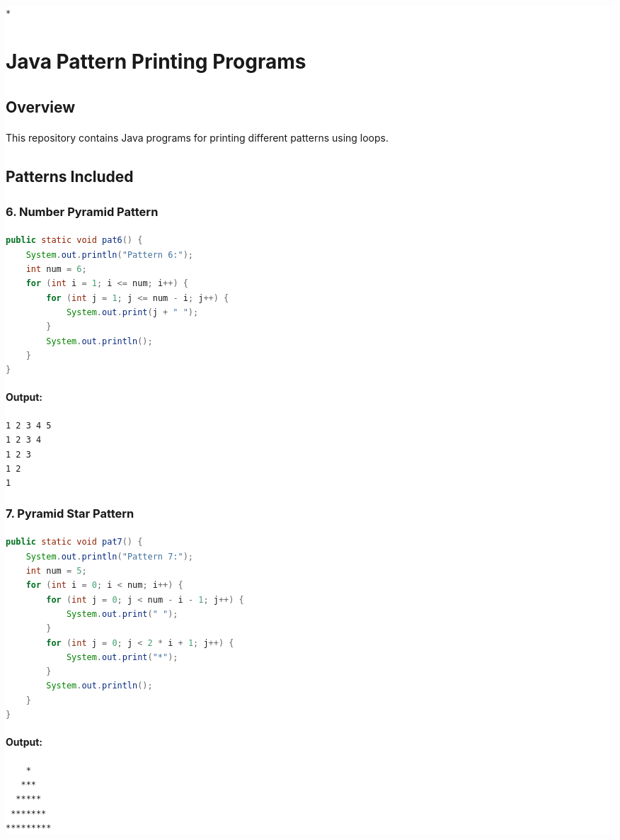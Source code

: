 ```
*
```

# Java Pattern Printing Programs

## Overview
This repository contains Java programs for printing different patterns using loops.

## Patterns Included

### 6. Number Pyramid Pattern
```java
public static void pat6() {
    System.out.println("Pattern 6:");
    int num = 6;
    for (int i = 1; i <= num; i++) {
        for (int j = 1; j <= num - i; j++) {
            System.out.print(j + " ");
        }
        System.out.println();
    }
}
```
#### Output:
```
1 2 3 4 5 
1 2 3 4 
1 2 3 
1 2 
1 
```

### 7. Pyramid Star Pattern
```java
public static void pat7() {
    System.out.println("Pattern 7:");
    int num = 5;
    for (int i = 0; i < num; i++) {
        for (int j = 0; j < num - i - 1; j++) {
            System.out.print(" ");
        }
        for (int j = 0; j < 2 * i + 1; j++) {
            System.out.print("*");
        }
        System.out.println();
    }
}
```
#### Output:
```
    *    
   ***   
  *****  
 ******* 
*********
```
